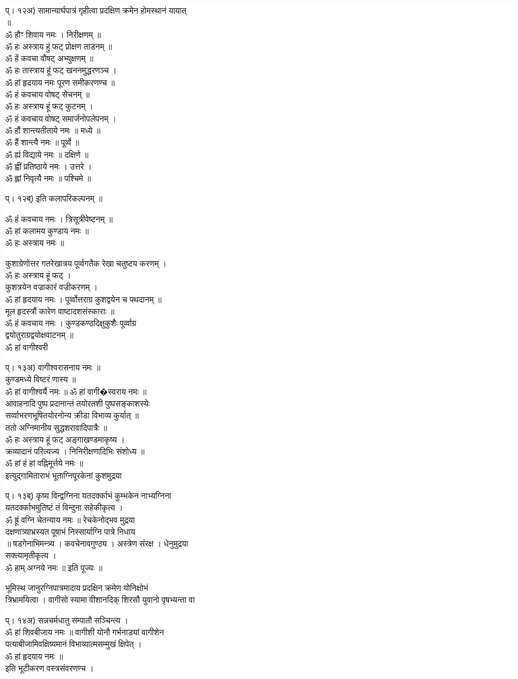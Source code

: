 प्। १२अ) सामान्यार्घपात्रं गृहीत्वा प्रदक्षिण क्रमेन होमस्थानं यायात्   
॥   
ॐ हौꣳ शिवाय नमः । निरीक्षणम् ॥   
ॐ हः अस्त्राय हुं फट् प्रोक्षण ताडनम् ॥   
ॐ हें कवचा वौषट् अभ्युक्षणम् ॥   
ॐ हः तास्त्राय हूं फट् खननमुद्धरणञ्च ।  
ॐ हां हृदयाय नमः पूरण समीकरणण्च ॥  
ॐ हं कवचाय वोषट् सेचनम् ॥  
ॐ हः अस्त्राय हूं फट् कुटनम् ।  
ॐ हं कवचाय वोषट् समार्जनोपलेपनम् ।  
ॐ हौं शान्त्यतीताये नमः ॥ मध्ये ॥   
ॐ हैं शान्त्यै नमः ॥ पूर्व्वे ॥  
ॐ ह्यं विद्याये नमः ॥ दक्षिणे ॥  
ॐ ह्वीं प्रतिष्ठाये नमः । उत्तरे ।  
ॐ ह्लां निवृत्यै नमः ॥ पश्चिमे ॥  
  
प्। १२ब्) इति कलापरिकल्पनम् ॥  
  
ॐ हं कवचाय नमः । त्रिसूत्रीवेष्टनम् ॥  
ॐ हां कलामय कुण्डाय नमः ॥  
ॐ हः अस्त्राय नमः ॥   
  
कुशाग्रेणोत्तर गतरेखात्रय पूर्व्वगतैक रेखा चतुष्टय करणम् ।   
ॐ हः अस्त्राय हूं फट् ।   
कुशत्रयेन वज्राकारं वज्रीकरणम् ।  
ॐ हां हृदयाय नमः । पूर्व्वोत्तराग्र कुशद्वयेन च पथदानम् ॥  
मूल हृदस्त्रौं कारेण वाष्टादशसंस्काराः ॥  
ॐ हं कवचाय नमः । कुण्डकण्ठदिक्षुकुशैः पूर्व्वाग्र   
द्वयोतुराग्रद्वयोक्षवाटनम् ॥   
ॐ हां वागीश्वरी  
  
प्। १३अ) वागीश्वरासनाय नमः ॥  
कुण्डमध्ये विष्टरं णास्य ॥   
ॐ हां वागीश्वर्यै नमः ॥ ॐ हां वागी�स्वराय नमः ॥   
आवाहनादि पुष्प प्रदानान्तं तयोरतशी पुष्पसङ्काशस्येः   
सर्व्वाभरणभूषितयोरनोन्य क्रीडा विभाव्य कुर्यात् ॥  
ततो अग्निमानीय सुद्धशरावादिपात्रैः ॥  
ॐ हः अस्त्राय हूं फट् अङ्गाखण्डमाकृष्य ।  
क्रव्यादानं परित्यज्य । निनिरीक्षणादिभिः संशोध्य ॥  
ॐ हां हं हां वह्निमूर्त्तये नमः ॥   
इत्युद्गामिताराभं भूताग्निपूरकेनां कुशमुद्रया  
  
प्। १३ब्) कृष्य विन्द्वग्निना यतदर्क्काभं कुम्भकेन नाभ्यग्निना   
यतदर्क्काभमुतिष्टं तं विन्दुना सहेकीकृत्य ।  
ॐ ह्रूं वग्नि चेतन्याय नमः ॥ रेचकेनोद्भव मुद्रया   
दक्षणात्र्याभ्रस्यत पूषाभं निस्सार्याग्नि पात्रे निधाय   
॥ षडगेनाभिमन्त्र्य । कवचेनावगुण्ठ्य । अस्त्रेण संरक्ष । धेनुमुद्रया   
सक्त्यामृतीकृत्य ।   
ॐ हाम् अग्नये नमः ॥ इति पूज्यः ॥  
  
भूमिस्थ जानुरग्निपात्रमादाय प्रदक्षिन क्रमेण योनिक्षोभं   
त्रिभ्रामयित्वा । वागीसो स्यामा वीशानदिक् शिरसौ युवानो वृषभ्यन्ता वा  
  
प्। १४अ) सन्नचर्मधातु सम्पातौ सञ्चिन्त्य ।  
ॐ हां शिवबीजाय नमः ॥ वागीशी योनौ गर्भनाड्यां वागीशेन   
पत्याबीजामिवक्षिष्यमानं विभाव्यात्मसम्मुखं क्षिपेत् ।  
ॐ हां हृदयाय नमः ॥   
इति भूटीकरण वस्त्रसंवरणण्च ।  
  